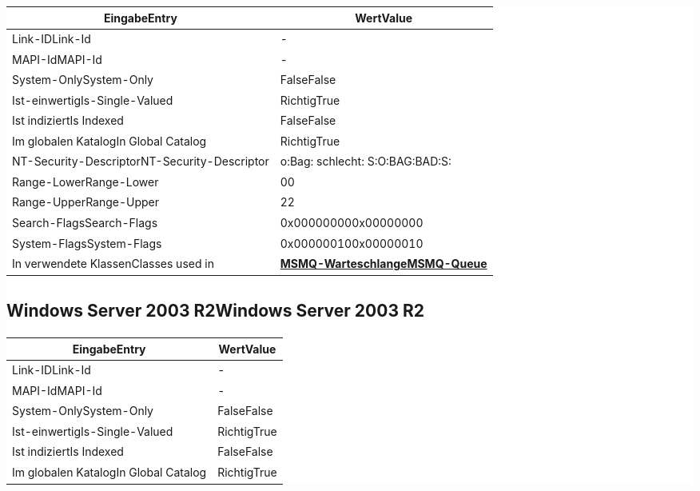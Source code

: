 

| <span data-ttu-id="8979d-155">Eingabe</span><span class="sxs-lookup"><span data-stu-id="8979d-155">Entry</span></span> | <span data-ttu-id="8979d-156">Wert</span><span class="sxs-lookup"><span data-stu-id="8979d-156">Value</span></span> |
|------------------------|----------------------------------------------|
| <span data-ttu-id="8979d-157">Link-ID</span><span class="sxs-lookup"><span data-stu-id="8979d-157">Link-Id</span></span>                | \-                                           |
| <span data-ttu-id="8979d-158">MAPI-Id</span><span class="sxs-lookup"><span data-stu-id="8979d-158">MAPI-Id</span></span>                | \-                                           |
| <span data-ttu-id="8979d-159">System-Only</span><span class="sxs-lookup"><span data-stu-id="8979d-159">System-Only</span></span>            | <span data-ttu-id="8979d-160">False</span><span class="sxs-lookup"><span data-stu-id="8979d-160">False</span></span>                                        |
| <span data-ttu-id="8979d-161">Ist-einwertig</span><span class="sxs-lookup"><span data-stu-id="8979d-161">Is-Single-Valued</span></span>       | <span data-ttu-id="8979d-162">Richtig</span><span class="sxs-lookup"><span data-stu-id="8979d-162">True</span></span>                                         |
| <span data-ttu-id="8979d-163">Ist indiziert</span><span class="sxs-lookup"><span data-stu-id="8979d-163">Is Indexed</span></span>             | <span data-ttu-id="8979d-164">False</span><span class="sxs-lookup"><span data-stu-id="8979d-164">False</span></span>                                        |
| <span data-ttu-id="8979d-165">Im globalen Katalog</span><span class="sxs-lookup"><span data-stu-id="8979d-165">In Global Catalog</span></span>      | <span data-ttu-id="8979d-166">Richtig</span><span class="sxs-lookup"><span data-stu-id="8979d-166">True</span></span>                                         |
| <span data-ttu-id="8979d-167">NT-Security-Descriptor</span><span class="sxs-lookup"><span data-stu-id="8979d-167">NT-Security-Descriptor</span></span> | <span data-ttu-id="8979d-168">o:Bag: schlecht: S:</span><span class="sxs-lookup"><span data-stu-id="8979d-168">O:BAG:BAD:S:</span></span>                                 |
| <span data-ttu-id="8979d-169">Range-Lower</span><span class="sxs-lookup"><span data-stu-id="8979d-169">Range-Lower</span></span>            | <span data-ttu-id="8979d-170">0</span><span class="sxs-lookup"><span data-stu-id="8979d-170">0</span></span>                                            |
| <span data-ttu-id="8979d-171">Range-Upper</span><span class="sxs-lookup"><span data-stu-id="8979d-171">Range-Upper</span></span>            | <span data-ttu-id="8979d-172">2</span><span class="sxs-lookup"><span data-stu-id="8979d-172">2</span></span>                                            |
| <span data-ttu-id="8979d-173">Search-Flags</span><span class="sxs-lookup"><span data-stu-id="8979d-173">Search-Flags</span></span>           | <span data-ttu-id="8979d-174">0x00000000</span><span class="sxs-lookup"><span data-stu-id="8979d-174">0x00000000</span></span>                                   |
| <span data-ttu-id="8979d-175">System-Flags</span><span class="sxs-lookup"><span data-stu-id="8979d-175">System-Flags</span></span>           | <span data-ttu-id="8979d-176">0x00000010</span><span class="sxs-lookup"><span data-stu-id="8979d-176">0x00000010</span></span>                                   |
| <span data-ttu-id="8979d-177">In verwendete Klassen</span><span class="sxs-lookup"><span data-stu-id="8979d-177">Classes used in</span></span>        | [<span data-ttu-id="8979d-178">**MSMQ-Warteschlange**</span><span class="sxs-lookup"><span data-stu-id="8979d-178">**MSMQ-Queue**</span></span>](c-msmqqueue.md)<br/> |



## <a name="windows-server-2003-r2"></a><span data-ttu-id="8979d-179">Windows Server 2003 R2</span><span class="sxs-lookup"><span data-stu-id="8979d-179">Windows Server 2003 R2</span></span>



| <span data-ttu-id="8979d-180">Eingabe</span><span class="sxs-lookup"><span data-stu-id="8979d-180">Entry</span></span> | <span data-ttu-id="8979d-181">Wert</span><span class="sxs-lookup"><span data-stu-id="8979d-181">Value</span></span> |
|------------------------|----------------------------------------------|
| <span data-ttu-id="8979d-182">Link-ID</span><span class="sxs-lookup"><span data-stu-id="8979d-182">Link-Id</span></span>                | \-                                           |
| <span data-ttu-id="8979d-183">MAPI-Id</span><span class="sxs-lookup"><span data-stu-id="8979d-183">MAPI-Id</span></span>                | \-                                           |
| <span data-ttu-id="8979d-184">System-Only</span><span class="sxs-lookup"><span data-stu-id="8979d-184">System-Only</span></span>            | <span data-ttu-id="8979d-185">False</span><span class="sxs-lookup"><span data-stu-id="8979d-185">False</span></span>                                        |
| <span data-ttu-id="8979d-186">Ist-einwertig</span><span class="sxs-lookup"><span data-stu-id="8979d-186">Is-Single-Valued</span></span>       | <span data-ttu-id="8979d-187">Richtig</span><span class="sxs-lookup"><span data-stu-id="8979d-187">True</span></span>                                         |
| <span data-ttu-id="8979d-188">Ist indiziert</span><span class="sxs-lookup"><span data-stu-id="8979d-188">Is Indexed</span></span>             | <span data-ttu-id="8979d-189">False</span><span class="sxs-lookup"><span data-stu-id="8979d-189">False</span></span>                                        |
| <span data-ttu-id="8979d-190">Im globalen Katalog</span><span class="sxs-lookup"><span data-stu-id="8979d-190">In Global Catalog</span></span>      | <span data-ttu-id="8979d-191">Richtig</span><span class="sxs-lookup"><span data-stu-id="8979d-191">True</span></span>                                         |